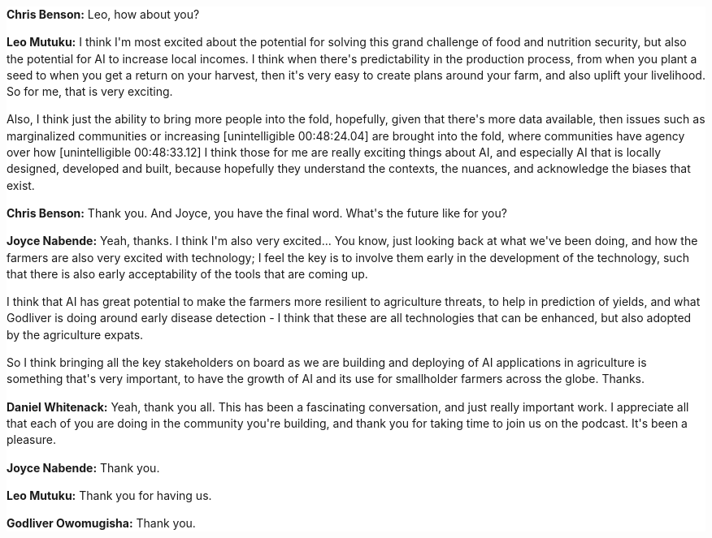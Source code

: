 **Chris Benson:** Leo, how about you?

**Leo Mutuku:** I think I'm most excited about the potential for solving this grand challenge of food and nutrition security, but also the potential for AI to increase local incomes. I think when there's predictability in the production process, from when you plant a seed to when you get a return on your harvest, then it's very easy to create plans around your farm, and also uplift your livelihood. So for me, that is very exciting.

Also, I think just the ability to bring more people into the fold, hopefully, given that there's more data available, then issues such as marginalized communities or increasing \[unintelligible 00:48:24.04\] are brought into the fold, where communities have agency over how \[unintelligible 00:48:33.12\] I think those for me are really exciting things about AI, and especially AI that is locally designed, developed and built, because hopefully they understand the contexts, the nuances, and acknowledge the biases that exist.

**Chris Benson:** Thank you. And Joyce, you have the final word. What's the future like for you?

**Joyce Nabende:** Yeah, thanks. I think I'm also very excited... You know, just looking back at what we've been doing, and how the farmers are also very excited with technology; I feel the key is to involve them early in the development of the technology, such that there is also early acceptability of the tools that are coming up.

I think that AI has great potential to make the farmers more resilient to agriculture threats, to help in prediction of yields, and what Godliver is doing around early disease detection - I think that these are all technologies that can be enhanced, but also adopted by the agriculture expats.

So I think bringing all the key stakeholders on board as we are building and deploying of AI applications in agriculture is something that's very important, to have the growth of AI and its use for smallholder farmers across the globe. Thanks.

**Daniel Whitenack:** Yeah, thank you all. This has been a fascinating conversation, and just really important work. I appreciate all that each of you are doing in the community you're building, and thank you for taking time to join us on the podcast. It's been a pleasure.

**Joyce Nabende:** Thank you.

**Leo Mutuku:** Thank you for having us.

**Godliver Owomugisha:** Thank you.
